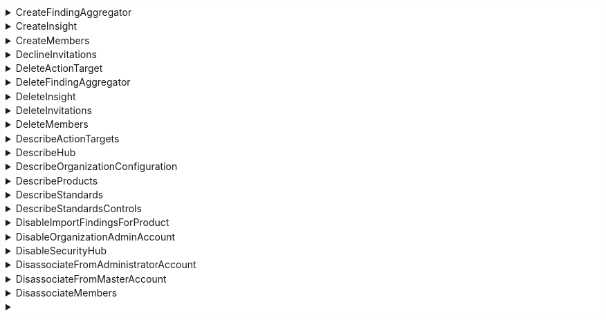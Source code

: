 <details><summary>
CreateFindingAggregator
</summary></details>
<details><summary>
CreateInsight
</summary></details>
<details><summary>
CreateMembers
</summary></details>
<details><summary>
DeclineInvitations
</summary></details>
<details><summary>
DeleteActionTarget
</summary></details>
<details><summary>
DeleteFindingAggregator
</summary></details>
<details><summary>
DeleteInsight
</summary></details>
<details><summary>
DeleteInvitations
</summary></details>
<details><summary>
DeleteMembers
</summary></details>
<details><summary>
DescribeActionTargets
</summary></details>
<details><summary>
DescribeHub
</summary></details>
<details><summary>
DescribeOrganizationConfiguration
</summary></details>
<details><summary>
DescribeProducts
</summary></details>
<details><summary>
DescribeStandards
</summary></details>
<details><summary>
DescribeStandardsControls
</summary></details>
<details><summary>
DisableImportFindingsForProduct
</summary></details>
<details><summary>
DisableOrganizationAdminAccount
</summary></details>
<details><summary>
DisableSecurityHub
</summary></details>
<details><summary>
DisassociateFromAdministratorAccount
</summary></details>
<details><summary>
DisassociateFromMasterAccount
</summary></details>
<details><summary>
DisassociateMembers
</summary></details>
<details><summary>